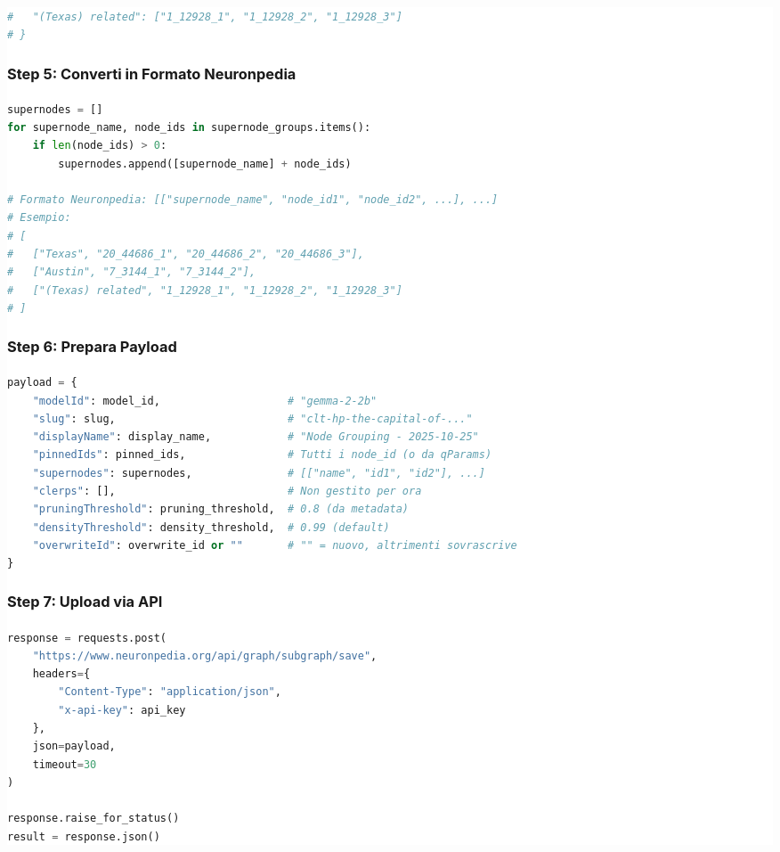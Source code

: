 ```python
#   "(Texas) related": ["1_12928_1", "1_12928_2", "1_12928_3"]
# }
```

### Step 5: Converti in Formato Neuronpedia

```python
supernodes = []
for supernode_name, node_ids in supernode_groups.items():
    if len(node_ids) > 0:
        supernodes.append([supernode_name] + node_ids)

# Formato Neuronpedia: [["supernode_name", "node_id1", "node_id2", ...], ...]
# Esempio:
# [
#   ["Texas", "20_44686_1", "20_44686_2", "20_44686_3"],
#   ["Austin", "7_3144_1", "7_3144_2"],
#   ["(Texas) related", "1_12928_1", "1_12928_2", "1_12928_3"]
# ]
```

### Step 6: Prepara Payload

```python
payload = {
    "modelId": model_id,                    # "gemma-2-2b"
    "slug": slug,                           # "clt-hp-the-capital-of-..."
    "displayName": display_name,            # "Node Grouping - 2025-10-25"
    "pinnedIds": pinned_ids,                # Tutti i node_id (o da qParams)
    "supernodes": supernodes,               # [["name", "id1", "id2"], ...]
    "clerps": [],                           # Non gestito per ora
    "pruningThreshold": pruning_threshold,  # 0.8 (da metadata)
    "densityThreshold": density_threshold,  # 0.99 (default)
    "overwriteId": overwrite_id or ""       # "" = nuovo, altrimenti sovrascrive
}
```

### Step 7: Upload via API

```python
response = requests.post(
    "https://www.neuronpedia.org/api/graph/subgraph/save",
    headers={
        "Content-Type": "application/json",
        "x-api-key": api_key
    },
    json=payload,
    timeout=30
)

response.raise_for_status()
result = response.json()
```

